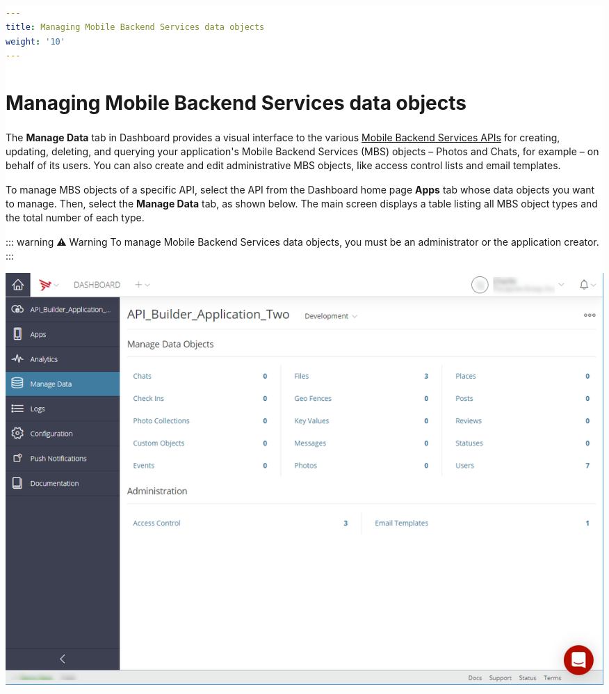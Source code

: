 ```yaml
---
title: Managing Mobile Backend Services data objects
weight: '10'
---
```


# Managing Mobile Backend Services data objects

The **Manage Data** tab in Dashboard provides a visual interface to the various [Mobile Backend Services APIs](/arrowdb/latest/#!/api) for creating, updating, deleting, and querying your application's Mobile Backend Services (MBS) objects – Photos and Chats, for example – on behalf of its users. You can also create and edit administrative MBS objects, like access control lists and email templates.

To manage MBS objects of a specific API, select the API from the Dashboard home page **Apps** tab whose data objects you want to manage. Then, select the **Manage Data** tab, as shown below. The main screen displays a table listing all MBS object types and the total number of each type.

::: warning ⚠️ Warning
To manage Mobile Backend Services data objects, you must be an administrator or the application creator.
:::

![manage_data_latest](./manage_data_latest.png)
